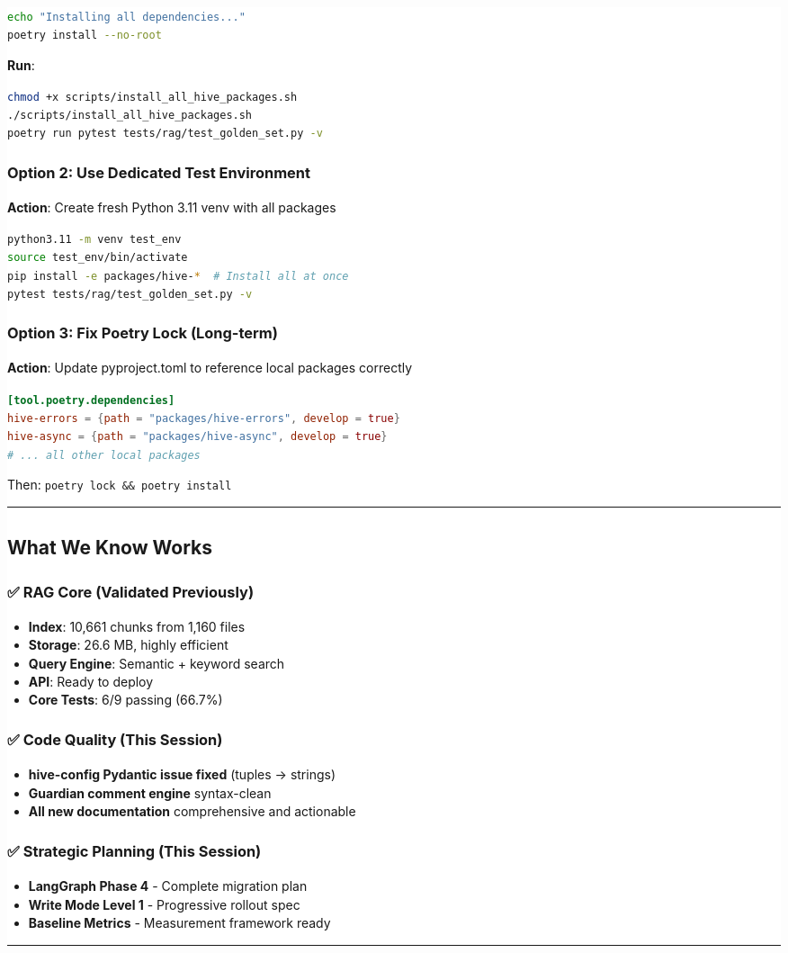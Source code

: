 ```bash
echo "Installing all dependencies..."
poetry install --no-root
```

**Run**:
```bash
chmod +x scripts/install_all_hive_packages.sh
./scripts/install_all_hive_packages.sh
poetry run pytest tests/rag/test_golden_set.py -v
```

### Option 2: Use Dedicated Test Environment
**Action**: Create fresh Python 3.11 venv with all packages

```bash
python3.11 -m venv test_env
source test_env/bin/activate
pip install -e packages/hive-*  # Install all at once
pytest tests/rag/test_golden_set.py -v
```

### Option 3: Fix Poetry Lock (Long-term)
**Action**: Update pyproject.toml to reference local packages correctly

```toml
[tool.poetry.dependencies]
hive-errors = {path = "packages/hive-errors", develop = true}
hive-async = {path = "packages/hive-async", develop = true}
# ... all other local packages
```

Then: `poetry lock && poetry install`

---

## What We Know Works

### ✅ RAG Core (Validated Previously)
- **Index**: 10,661 chunks from 1,160 files
- **Storage**: 26.6 MB, highly efficient
- **Query Engine**: Semantic + keyword search
- **API**: Ready to deploy
- **Core Tests**: 6/9 passing (66.7%)

### ✅ Code Quality (This Session)
- **hive-config Pydantic issue fixed** (tuples → strings)
- **Guardian comment engine** syntax-clean
- **All new documentation** comprehensive and actionable

### ✅ Strategic Planning (This Session)
- **LangGraph Phase 4** - Complete migration plan
- **Write Mode Level 1** - Progressive rollout spec
- **Baseline Metrics** - Measurement framework ready

---